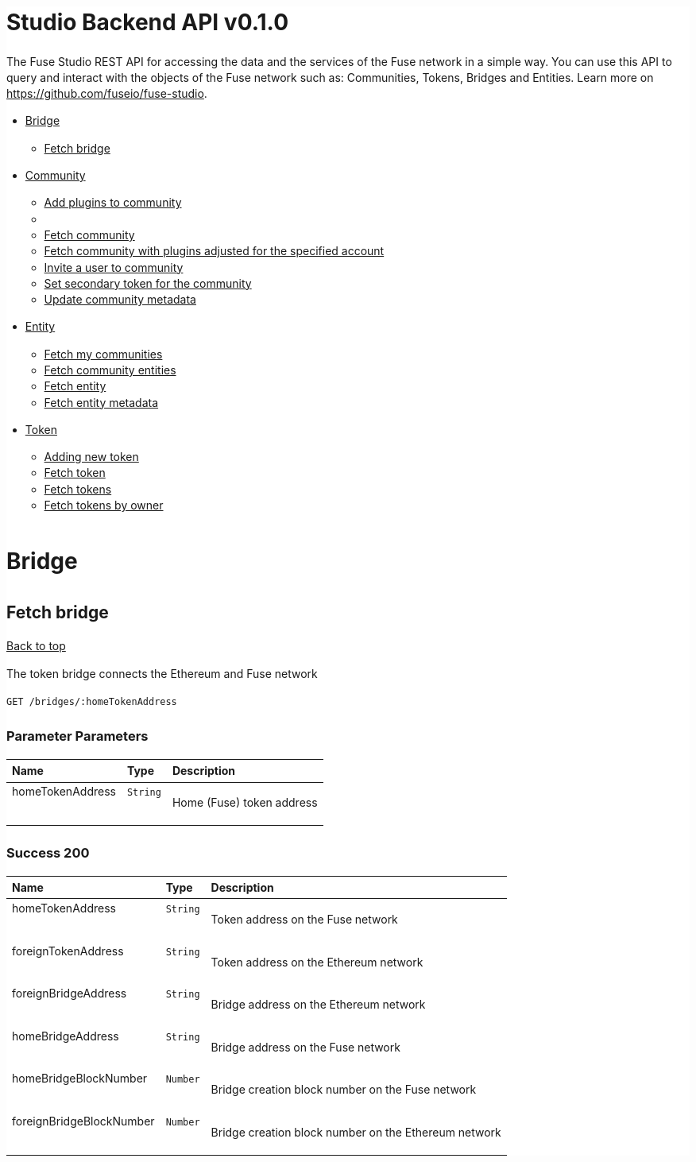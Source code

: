<a name="top"></a>
# Studio Backend API v0.1.0

The Fuse Studio REST API for accessing the data and the services of the Fuse network in a simple way. You can use this API to query and interact with the objects of the Fuse network such as: Communities, Tokens, Bridges and Entities. Learn more on https://github.com/fuseio/fuse-studio.

- [Bridge](#Bridge)
	- [Fetch bridge](#Fetch-bridge)
	
- [Community](#Community)
	- [Add plugins to community](#Add-plugins-to-community)
	- [](#)
	- [Fetch community](#Fetch-community)
	- [Fetch community with plugins adjusted for the specified account](#Fetch-community-with-plugins-adjusted-for-the-specified-account)
	- [Invite a user to community](#Invite-a-user-to-community)
	- [Set secondary token for the community](#Set-secondary-token-for-the-community)
	- [Update community metadata](#Update-community-metadata)
	
- [Entity](#Entity)
	- [Fetch my communities](#Fetch-my-communities)
	- [Fetch community entities](#Fetch-community-entities)
	- [Fetch entity](#Fetch-entity)
	- [Fetch entity metadata](#Fetch-entity-metadata)
	
- [Token](#Token)
	- [Adding new token](#Adding-new-token)
	- [Fetch token](#Fetch-token)
	- [Fetch tokens](#Fetch-tokens)
	- [Fetch tokens by owner](#Fetch-tokens-by-owner)
	

# <a name='Bridge'></a> Bridge

## <a name='Fetch-bridge'></a> Fetch bridge
[Back to top](#top)

<p>The token bridge connects the Ethereum and Fuse network</p>

```
GET /bridges/:homeTokenAddress
```

### Parameter Parameters
| Name     | Type       | Description                           |
|:---------|:-----------|:--------------------------------------|
| homeTokenAddress | `String` | <p>Home (Fuse) token address</p> |


### Success 200
| Name     | Type       | Description                           |
|:---------|:-----------|:--------------------------------------|
| homeTokenAddress | `String` | <p>Token address on the Fuse network</p> |
| foreignTokenAddress | `String` | <p>Token address on the Ethereum network</p> |
| foreignBridgeAddress | `String` | <p>Bridge address on the Ethereum network</p> |
| homeBridgeAddress | `String` | <p>Bridge address on the Fuse network</p> |
| homeBridgeBlockNumber | `Number` | <p>Bridge creation block number on the Fuse network</p> |
| foreignBridgeBlockNumber | `Number` | <p>Bridge creation block number on the Ethereum network</p> |